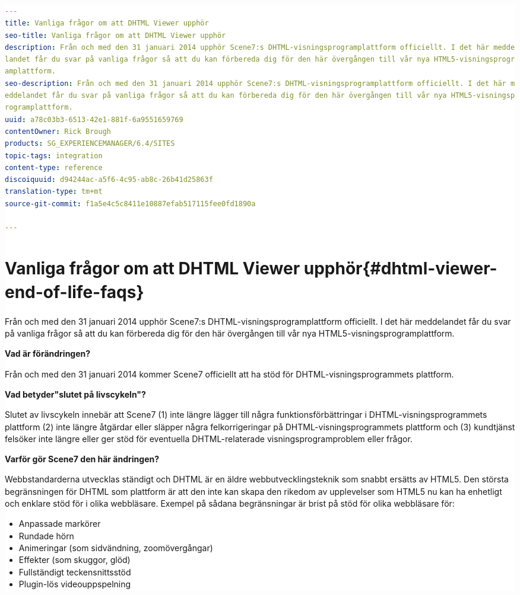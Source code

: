 ```yaml
---
title: Vanliga frågor om att DHTML Viewer upphör
seo-title: Vanliga frågor om att DHTML Viewer upphör
description: Från och med den 31 januari 2014 upphör Scene7:s DHTML-visningsprogramplattform officiellt. I det här meddelandet får du svar på vanliga frågor så att du kan förbereda dig för den här övergången till vår nya HTML5-visningsprogramplattform.
seo-description: Från och med den 31 januari 2014 upphör Scene7:s DHTML-visningsprogramplattform officiellt. I det här meddelandet får du svar på vanliga frågor så att du kan förbereda dig för den här övergången till vår nya HTML5-visningsprogramplattform.
uuid: a78c03b3-6513-42e1-881f-6a9551659769
contentOwner: Rick Brough
products: SG_EXPERIENCEMANAGER/6.4/SITES
topic-tags: integration
content-type: reference
discoiquuid: d94244ac-a5f6-4c95-ab8c-26b41d25863f
translation-type: tm+mt
source-git-commit: f1a5e4c5c8411e10887efab517115fee0fd1890a

---
```



# Vanliga frågor om att DHTML Viewer upphör{#dhtml-viewer-end-of-life-faqs}

Från och med den 31 januari 2014 upphör Scene7:s DHTML-visningsprogramplattform officiellt. I det här meddelandet får du svar på vanliga frågor så att du kan förbereda dig för den här övergången till vår nya HTML5-visningsprogramplattform.

**Vad är förändringen?**

Från och med den 31 januari 2014 kommer Scene7 officiellt att ha stöd för DHTML-visningsprogrammets plattform.

**Vad betyder&quot;slutet på livscykeln&quot;?**

Slutet av livscykeln innebär att Scene7 (1) inte längre lägger till några funktionsförbättringar i DHTML-visningsprogrammets plattform (2) inte längre åtgärdar eller släpper några felkorrigeringar på DHTML-visningsprogrammets plattform och (3) kundtjänst felsöker inte längre eller ger stöd för eventuella DHTML-relaterade visningsprogramproblem eller frågor.

**Varför gör Scene7 den här ändringen?**

Webbstandarderna utvecklas ständigt och DHTML är en äldre webbutvecklingsteknik som snabbt ersätts av HTML5. Den största begränsningen för DHTML som plattform är att den inte kan skapa den rikedom av upplevelser som HTML5 nu kan ha enhetligt och enklare stöd för i olika webbläsare. Exempel på sådana begränsningar är brist på stöd för olika webbläsare för:

* Anpassade markörer
* Rundade hörn
* Animeringar (som sidvändning, zoomövergångar)
* Effekter (som skuggor, glöd)
* Fullständigt teckensnittsstöd
* Plugin-lös videouppspelning

